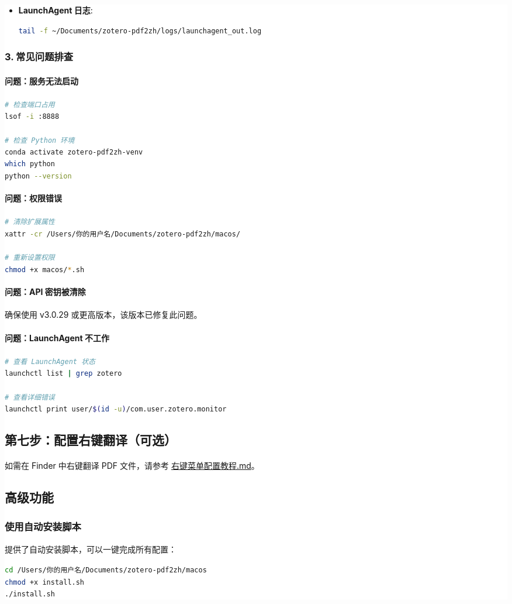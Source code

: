 - **LaunchAgent 日志**:
    ```bash
    tail -f ~/Documents/zotero-pdf2zh/logs/launchagent_out.log
    ```

### 3. 常见问题排查

#### 问题：服务无法启动

```bash
# 检查端口占用
lsof -i :8888

# 检查 Python 环境
conda activate zotero-pdf2zh-venv
which python
python --version
```

#### 问题：权限错误

```bash
# 清除扩展属性
xattr -cr /Users/你的用户名/Documents/zotero-pdf2zh/macos/

# 重新设置权限
chmod +x macos/*.sh
```

#### 问题：API 密钥被清除

确保使用 v3.0.29 或更高版本，该版本已修复此问题。

#### 问题：LaunchAgent 不工作

```bash
# 查看 LaunchAgent 状态
launchctl list | grep zotero

# 查看详细错误
launchctl print user/$(id -u)/com.user.zotero.monitor
```

## 第七步：配置右键翻译（可选）

如需在 Finder 中右键翻译 PDF 文件，请参考 [右键菜单配置教程.md](右键菜单配置教程.md)。

## 高级功能

### 使用自动安装脚本

提供了自动安装脚本，可以一键完成所有配置：

```bash
cd /Users/你的用户名/Documents/zotero-pdf2zh/macos
chmod +x install.sh
./install.sh
```
